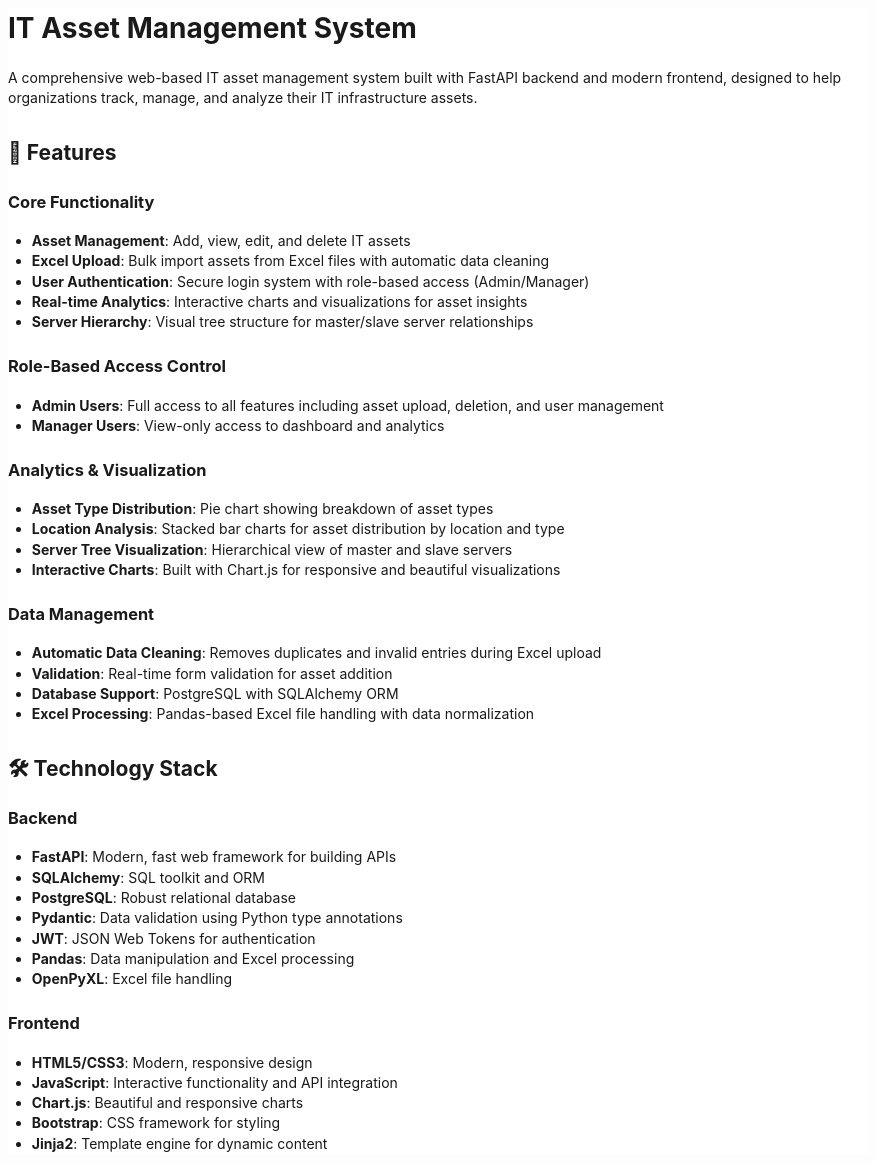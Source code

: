 # IT Asset Management System

A comprehensive web-based IT asset management system built with FastAPI backend and modern frontend, designed to help organizations track, manage, and analyze their IT infrastructure assets.

## 🚀 Features

### Core Functionality
- **Asset Management**: Add, view, edit, and delete IT assets
- **Excel Upload**: Bulk import assets from Excel files with automatic data cleaning
- **User Authentication**: Secure login system with role-based access (Admin/Manager)
- **Real-time Analytics**: Interactive charts and visualizations for asset insights
- **Server Hierarchy**: Visual tree structure for master/slave server relationships

### Role-Based Access Control
- **Admin Users**: Full access to all features including asset upload, deletion, and user management
- **Manager Users**: View-only access to dashboard and analytics

### Analytics & Visualization
- **Asset Type Distribution**: Pie chart showing breakdown of asset types
- **Location Analysis**: Stacked bar charts for asset distribution by location and type
- **Server Tree Visualization**: Hierarchical view of master and slave servers
- **Interactive Charts**: Built with Chart.js for responsive and beautiful visualizations

### Data Management
- **Automatic Data Cleaning**: Removes duplicates and invalid entries during Excel upload
- **Validation**: Real-time form validation for asset addition
- **Database Support**: PostgreSQL with SQLAlchemy ORM
- **Excel Processing**: Pandas-based Excel file handling with data normalization

## 🛠️ Technology Stack

### Backend
- **FastAPI**: Modern, fast web framework for building APIs
- **SQLAlchemy**: SQL toolkit and ORM
- **PostgreSQL**: Robust relational database
- **Pydantic**: Data validation using Python type annotations
- **JWT**: JSON Web Tokens for authentication
- **Pandas**: Data manipulation and Excel processing
- **OpenPyXL**: Excel file handling

### Frontend
- **HTML5/CSS3**: Modern, responsive design
- **JavaScript**: Interactive functionality and API integration
- **Chart.js**: Beautiful and responsive charts
- **Bootstrap**: CSS framework for styling
- **Jinja2**: Template engine for dynamic content
